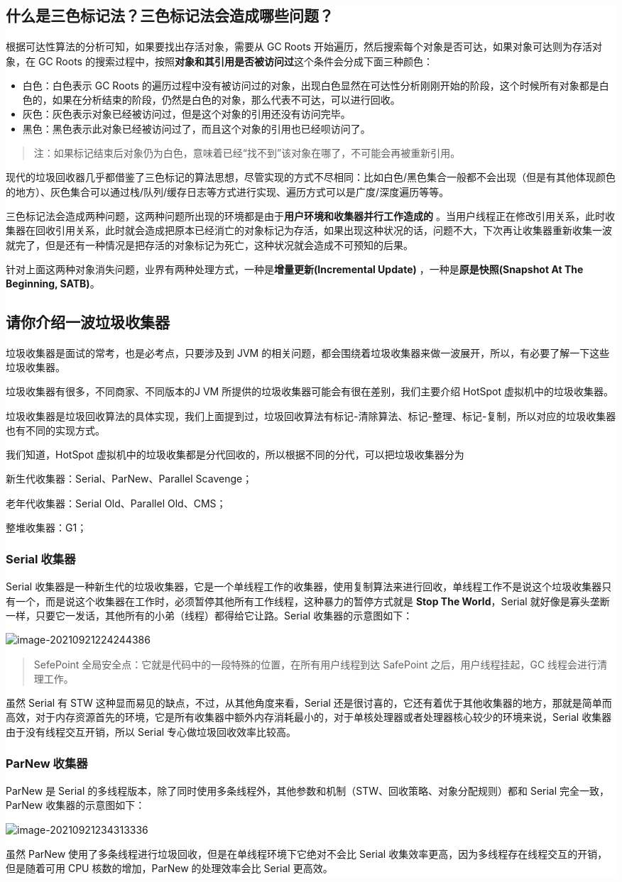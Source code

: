 ## 什么是三色标记法？三色标记法会造成哪些问题？

根据可达性算法的分析可知，如果要找出存活对象，需要从 GC Roots 开始遍历，然后搜索每个对象是否可达，如果对象可达则为存活对象，在 GC Roots 的搜索过程中，按照**对象和其引用是否被访问过**这个条件会分成下面三种颜色：

* 白色：白色表示 GC Roots 的遍历过程中没有被访问过的对象，出现白色显然在可达性分析刚刚开始的阶段，这个时候所有对象都是白色的，如果在分析结束的阶段，仍然是白色的对象，那么代表不可达，可以进行回收。
* 灰色：灰色表示对象已经被访问过，但是这个对象的引用还没有访问完毕。
* 黑色：黑色表示此对象已经被访问过了，而且这个对象的引用也已经呗访问了。

>注：如果标记结束后对象仍为白色，意味着已经“找不到”该对象在哪了，不可能会再被重新引用。

现代的垃圾回收器几乎都借鉴了三色标记的算法思想，尽管实现的方式不尽相同：比如白色/黑色集合一般都不会出现（但是有其他体现颜色的地方）、灰色集合可以通过栈/队列/缓存日志等方式进行实现、遍历方式可以是广度/深度遍历等等。

三色标记法会造成两种问题，这两种问题所出现的环境都是由于**用户环境和收集器并行工作造成的** 。当用户线程正在修改引用关系，此时收集器在回收引用关系，此时就会造成把原本已经消亡的对象标记为存活，如果出现这种状况的话，问题不大，下次再让收集器重新收集一波就完了，但是还有一种情况是把存活的对象标记为死亡，这种状况就会造成不可预知的后果。

针对上面这两种对象消失问题，业界有两种处理方式，一种是**增量更新(Incremental Update)** ，一种是**原是快照(Snapshot At The Beginning, SATB)**。

## 请你介绍一波垃圾收集器

垃圾收集器是面试的常考，也是必考点，只要涉及到 JVM 的相关问题，都会围绕着垃圾收集器来做一波展开，所以，有必要了解一下这些垃圾收集器。

垃圾收集器有很多，不同商家、不同版本的J VM 所提供的垃圾收集器可能会有很在差别，我们主要介绍 HotSpot 虚拟机中的垃圾收集器。

垃圾收集器是垃圾回收算法的具体实现，我们上面提到过，垃圾回收算法有标记-清除算法、标记-整理、标记-复制，所以对应的垃圾收集器也有不同的实现方式。

我们知道，HotSpot 虚拟机中的垃圾收集都是分代回收的，所以根据不同的分代，可以把垃圾收集器分为

新生代收集器：Serial、ParNew、Parallel Scavenge；

老年代收集器：Serial Old、Parallel Old、CMS；

整堆收集器：G1；

### Serial 收集器

Serial 收集器是一种新生代的垃圾收集器，它是一个单线程工作的收集器，使用复制算法来进行回收，单线程工作不是说这个垃圾收集器只有一个，而是说这个收集器在工作时，必须暂停其他所有工作线程，这种暴力的暂停方式就是 **Stop The World**，Serial 就好像是寡头垄断一样，只要它一发话，其他所有的小弟（线程）都得给它让路。Serial 收集器的示意图如下：

![image-20210921224244386](https://tva1.sinaimg.cn/large/008i3skNly1guomqgfvepj60fy08bq3702.jpg)

>SefePoint 全局安全点：它就是代码中的一段特殊的位置，在所有用户线程到达 SafePoint 之后，用户线程挂起，GC 线程会进行清理工作。

虽然 Serial 有 STW 这种显而易见的缺点，不过，从其他角度来看，Serial 还是很讨喜的，它还有着优于其他收集器的地方，那就是简单而高效，对于内存资源首先的环境，它是所有收集器中额外内存消耗最小的，对于单核处理器或者处理器核心较少的环境来说，Serial 收集器由于没有线程交互开销，所以 Serial 专心做垃圾回收效率比较高。

### ParNew 收集器

ParNew 是 Serial 的多线程版本，除了同时使用多条线程外，其他参数和机制（STW、回收策略、对象分配规则）都和 Serial 完全一致，ParNew 收集器的示意图如下：

![image-20210921234313336](https://tva1.sinaimg.cn/large/008i3skNly1guoohch3y6j60g809qt9202.jpg)

虽然 ParNew 使用了多条线程进行垃圾回收，但是在单线程环境下它绝对不会比 Serial 收集效率更高，因为多线程存在线程交互的开销，但是随着可用 CPU 核数的增加，ParNew 的处理效率会比 Serial 更高效。
